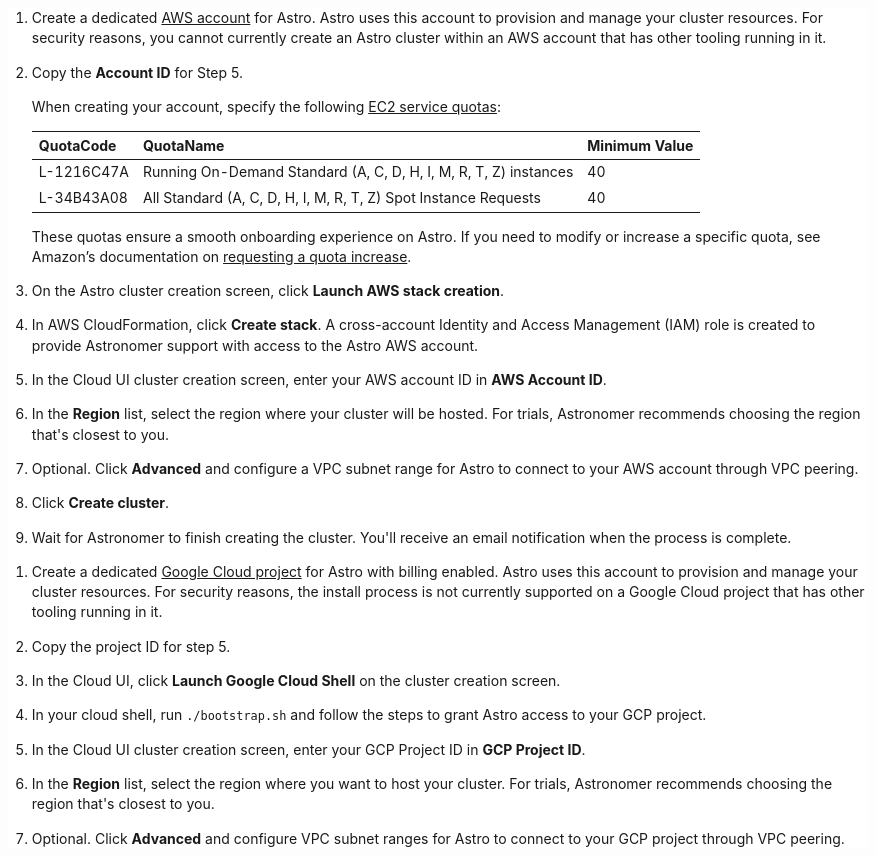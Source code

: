 1. Create a dedicated [AWS account](https://aws.amazon.com/premiumsupport/knowledge-center/create-and-activate-aws-account/) for Astro. Astro uses this account to provision and manage your cluster resources. For security reasons, you cannot currently create an Astro cluster within an AWS account that has other tooling running in it.

2. Copy the **Account ID** for Step 5.

    When creating your account, specify the following [EC2 service quotas](https://docs.aws.amazon.com/AWSEC2/latest/UserGuide/ec2-resource-limits.html):
    
    | QuotaCode  | QuotaName                                                        | Minimum Value  |
    | -----------| ---------------------------------------------------------------- | ---------------|
    | L-1216C47A | Running On-Demand Standard (A, C, D, H, I, M, R, T, Z) instances | 40             |
    | L-34B43A08 | All Standard (A, C, D, H, I, M, R, T, Z) Spot Instance Requests  | 40             |
    
    These quotas ensure a smooth onboarding experience on Astro. If you need to modify or increase a specific quota, see Amazon’s documentation on [requesting a quota increase](https://docs.aws.amazon.com/servicequotas/latest/userguide/request-quota-increase.html).

3. On the Astro cluster creation screen, click **Launch AWS stack creation**. 
   
4. In AWS CloudFormation, click **Create stack**. A cross-account Identity and Access Management (IAM) role is created to provide Astronomer support with access to the Astro AWS account.
   
5. In the Cloud UI cluster creation screen, enter your AWS account ID in **AWS Account ID**.
   
6. In the **Region** list, select the region where your cluster will be hosted. For trials, Astronomer recommends choosing the region that's closest to you.
   
7. Optional. Click **Advanced** and configure a VPC subnet range for Astro to connect to your AWS account through VPC peering. 
   
8. Click **Create cluster**. 
   
9.  Wait for Astronomer to finish creating the cluster. You'll receive an email notification when the process is complete. 

</TabItem>
<TabItem value="gcp">

1. Create a dedicated [Google Cloud project](https://cloud.google.com/resource-manager/docs/creating-managing-projects) for Astro with billing enabled. Astro uses this account to provision and manage your cluster resources. For security reasons, the install process is not currently supported on a Google Cloud project that has other tooling running in it. 

2. Copy the project ID for step 5.
   
3. In the Cloud UI, click **Launch Google Cloud Shell** on the cluster creation screen.
   
4. In your cloud shell, run `./bootstrap.sh` and follow the steps to grant Astro access to your GCP project. 
   
5. In the Cloud UI cluster creation screen, enter your GCP Project ID in **GCP Project ID**.
   
6. In the **Region** list, select the region where you want to host your cluster. For trials, Astronomer recommends choosing the region that's closest to you.
   
7. Optional. Click **Advanced** and configure VPC subnet ranges for Astro to connect to your GCP project through VPC peering. 
   